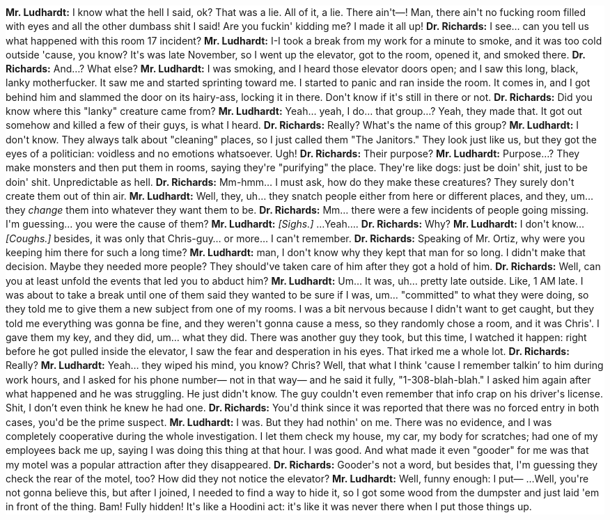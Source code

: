 **Mr. Ludhardt:** I know what the hell I said, ok? That was a lie. All of it, a lie. There ain't—! Man, there ain't no fucking room filled with eyes and all the other dumbass shit I said! Are you fuckin' kidding me? I made it all up!
**Dr. Richards:** I see… can you tell us what happened with this room 17 incident?
**Mr. Ludhardt:** I-I took a break from my work for a minute to smoke, and it was too cold outside 'cause, you know? It's was late November, so I went up the elevator, got to the room, opened it, and smoked there.
**Dr. Richards:** And…? What else?
**Mr. Ludhardt:** I was smoking, and I heard those elevator doors open; and I saw this long, black, lanky motherfucker. It saw me and started sprinting toward me. I started to panic and ran inside the room. It comes in, and I got behind him and slammed the door on its hairy-ass, locking it in there. Don't know if it's still in there or not.
**Dr. Richards:** Did you know where this "lanky" creature came from?
**Mr. Ludhardt:** Yeah… yeah, I do… that group…? Yeah, they made that. It got out somehow and killed a few of their guys, is what I heard.
**Dr. Richards:** Really? What's the name of this group?
**Mr. Ludhardt:** I don't know. They always talk about "cleaning" places, so I just called them "The Janitors." They look just like us, but they got the eyes of a politician: voidless and no emotions whatsoever. Ugh!
**Dr. Richards:** Their purpose?
**Mr. Ludhardt:** Purpose…? They make monsters and then put them in rooms, saying they're "purifying" the place. They're like dogs: just be doin' shit, just to be doin' shit. Unpredictable as hell.
**Dr. Richards:** Mm-hmm… I must ask, how do they make these creatures? They surely don't create them out of thin air.
**Mr. Ludhardt:** Well, they, uh… they snatch people either from here or different places, and they, um… they _change_ them into whatever they want them to be.
**Dr. Richards:** Mm… there were a few incidents of people going missing. I'm guessing… you were the cause of them?
**Mr. Ludhardt:** _[Sighs.]_ …Yeah….
**Dr. Richards:** Why?
**Mr. Ludhardt:** I don't know… _[Coughs.]_ besides, it was only that Chris-guy… or more… I can't remember.
**Dr. Richards:** Speaking of Mr. Ortiz, why were you keeping him there for such a long time?
**Mr. Ludhardt:** man, I don't know why they kept that man for so long. I didn't make that decision. Maybe they needed more people? They should've taken care of him after they got a hold of him.
**Dr. Richards:** Well, can you at least unfold the events that led you to abduct him?
**Mr. Ludhardt:** Um… It was, uh… pretty late outside. Like, 1 AM late. I was about to take a break until one of them said they wanted to be sure if I was, um… "committed" to what they were doing, so they told me to give them a new subject from one of my rooms. I was a bit nervous because I didn't want to get caught, but they told me everything was gonna be fine, and they weren't gonna cause a mess, so they randomly chose a room, and it was Chris'. I gave them my key, and they did, um… what they did.
There was another guy they took, but this time, I watched it happen: right before he got pulled inside the elevator, I saw the fear and desperation in his eyes. That irked me a whole lot.
**Dr. Richards:** Really?
**Mr. Ludhardt:** Yeah… they wiped his mind, you know? Chris? Well, that what I think 'cause I remember talkin’ to him during work hours, and I asked for his phone number— not in that way— and he said it fully, "1-308-blah-blah." I asked him again after what happened and he was struggling. He just didn't know. The guy couldn't even remember that info crap on his driver's license. Shit, I don’t even think he knew he had one.
**Dr. Richards:** You'd think since it was reported that there was no forced entry in both cases, you'd be the prime suspect.
**Mr. Ludhardt:** I was. But they had nothin' on me. There was no evidence, and I was completely cooperative during the whole investigation. I let them check my house, my car, my body for scratches; had one of my employees back me up, saying I was doing this thing at that hour. I was good. And what made it even "gooder" for me was that my motel was a popular attraction after they disappeared.
**Dr. Richards:** Gooder's not a word, but besides that, I'm guessing they check the rear of the motel, too? How did they not notice the elevator?
**Mr. Ludhardt:** Well, funny enough: I put— …Well, you're not gonna believe this, but after I joined, I needed to find a way to hide it, so I got some wood from the dumpster and just laid 'em in front of the thing. Bam! Fully hidden! It's like a Hoodini act: it's like it was never there when I put those things up.